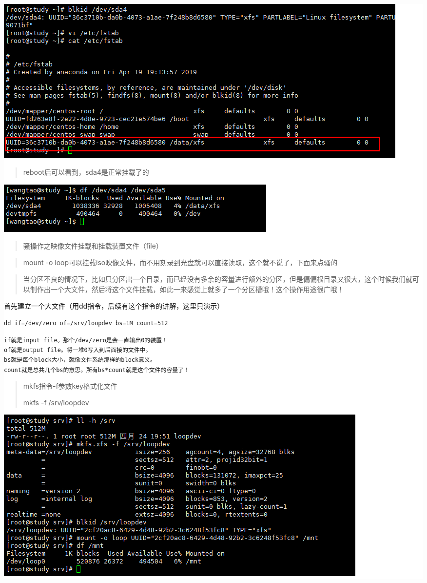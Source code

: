 ![1556077127314](./mount_onboot.png)

> reboot后可以看到，sda4是正常挂载了的

![1556077458858](./mount_onboot_test.png)

> 骚操作之映像文件挂载和挂载装置文件（file）

> mount -o loop可以挂载iso映像文件，而不用刻录到光盘就可以直接读取，这个就不说了，下面来点骚的

> 当分区不良的情况下，比如只分区出一个目录，而已经没有多余的容量进行额外的分区，但是偏偏根目录又很大，这个时候我们就可以制作出一个大文件，然后将这个文件挂载，如此一来感觉上就多了一个分区槽哦！这个操作用途很广哦！

首先建立一个大文件（用dd指令，后续有这个指令的讲解，这里只演示）

`dd if=/dev/zero of=/srv/loopdev bs=1M count=512`

```
if就是input file。那个/dev/zero是会一直输出0的装置！
of就是output file。将一堆0写入到后面接的文件中。
bs就是每个block大小，就像文件系统那样的block意义。
count就是总共几个bs的意思。所有bs*count就是这个文件的容量了！
```

> mkfs指令-f参数key格式化文件
>
> mkfs -f /srv/loopdev

![1556083563744](./mkfs_xfs_loop_file.png)
